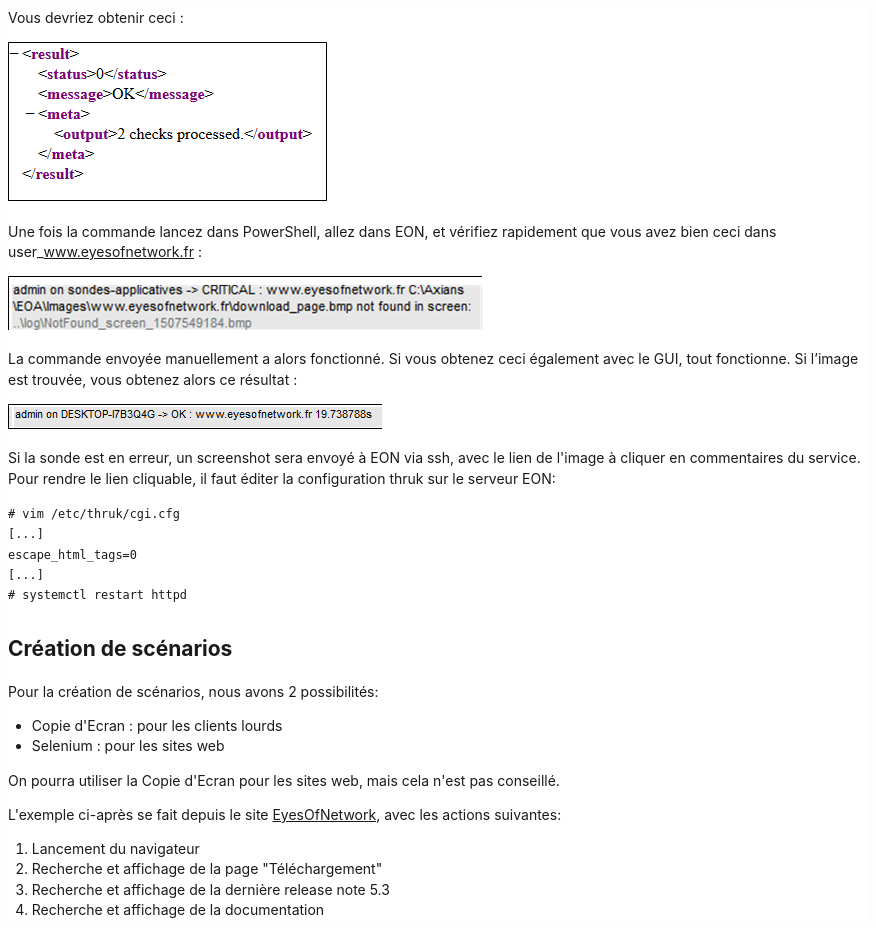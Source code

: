 Vous devriez obtenir ceci :

![Screenshot](/img/docs/eoa-2-0/cscr22.png)

Une fois la commande lancez dans PowerShell, allez dans EON, et vérifiez rapidement que vous avez bien ceci dans user_www.eyesofnetwork.fr :

![Screenshot](/img/docs/eoa-2-0/cscr23.png)

La commande envoyée manuellement a alors fonctionné. Si vous obtenez ceci également avec le GUI, tout fonctionne.
Si l’image est trouvée, vous obtenez alors ce résultat :

![Screenshot](/img/docs/eoa-2-0/cscr24.png)

Si la sonde est en erreur, un screenshot sera envoyé à EON via ssh, avec le lien de l'image à cliquer en commentaires du service. Pour rendre le lien cliquable, il faut éditer la configuration thruk sur le serveur EON:

```console
# vim /etc/thruk/cgi.cfg
[...]
escape_html_tags=0
[...]
# systemctl restart httpd
```

## Création de scénarios

Pour la création de scénarios, nous avons 2 possibilités:
- Copie d'Ecran : pour les clients lourds
- Selenium : pour les sites web

On pourra utiliser la Copie d'Ecran pour les sites web, mais cela n'est pas conseillé.

L'exemple ci-après se fait depuis le site [EyesOfNetwork](https://www.eyesofnetwork.com), avec les actions suivantes:
1. Lancement du navigateur
1. Recherche et affichage de la page "Téléchargement"
1. Recherche et affichage de la dernière release note 5.3
1. Recherche et affichage de la documentation
